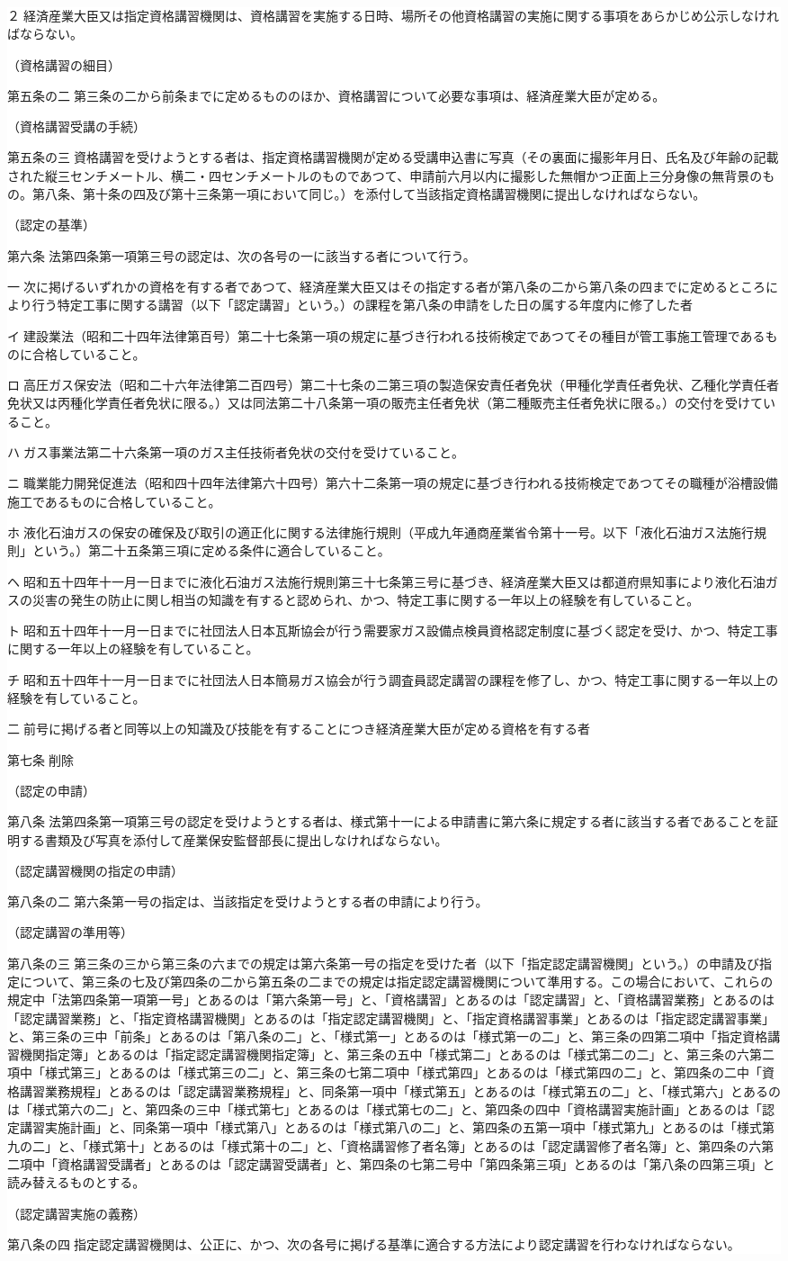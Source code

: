２ 経済産業大臣又は指定資格講習機関は、資格講習を実施する日時、場所その他資格講習の実施に関する事項をあらかじめ公示しなければならない。

（資格講習の細目）

第五条の二 第三条の二から前条までに定めるもののほか、資格講習について必要な事項は、経済産業大臣が定める。

（資格講習受講の手続）

第五条の三 資格講習を受けようとする者は、指定資格講習機関が定める受講申込書に写真（その裏面に撮影年月日、氏名及び年齢の記載された縦三センチメートル、横二・四センチメートルのものであつて、申請前六月以内に撮影した無帽かつ正面上三分身像の無背景のもの。第八条、第十条の四及び第十三条第一項において同じ。）を添付して当該指定資格講習機関に提出しなければならない。

（認定の基準）

第六条 法第四条第一項第三号の認定は、次の各号の一に該当する者について行う。

一 次に掲げるいずれかの資格を有する者であつて、経済産業大臣又はその指定する者が第八条の二から第八条の四までに定めるところにより行う特定工事に関する講習（以下「認定講習」という。）の課程を第八条の申請をした日の属する年度内に修了した者

イ 建設業法（昭和二十四年法律第百号）第二十七条第一項の規定に基づき行われる技術検定であつてその種目が管工事施工管理であるものに合格していること。

ロ 高圧ガス保安法（昭和二十六年法律第二百四号）第二十七条の二第三項の製造保安責任者免状（甲種化学責任者免状、乙種化学責任者免状又は丙種化学責任者免状に限る。）又は同法第二十八条第一項の販売主任者免状（第二種販売主任者免状に限る。）の交付を受けていること。

ハ ガス事業法第二十六条第一項のガス主任技術者免状の交付を受けていること。

ニ 職業能力開発促進法（昭和四十四年法律第六十四号）第六十二条第一項の規定に基づき行われる技術検定であつてその職種が浴槽設備施工であるものに合格していること。

ホ 液化石油ガスの保安の確保及び取引の適正化に関する法律施行規則（平成九年通商産業省令第十一号。以下「液化石油ガス法施行規則」という。）第二十五条第三項に定める条件に適合していること。

ヘ 昭和五十四年十一月一日までに液化石油ガス法施行規則第三十七条第三号に基づき、経済産業大臣又は都道府県知事により液化石油ガスの災害の発生の防止に関し相当の知識を有すると認められ、かつ、特定工事に関する一年以上の経験を有していること。

ト 昭和五十四年十一月一日までに社団法人日本瓦斯協会が行う需要家ガス設備点検員資格認定制度に基づく認定を受け、かつ、特定工事に関する一年以上の経験を有していること。

チ 昭和五十四年十一月一日までに社団法人日本簡易ガス協会が行う調査員認定講習の課程を修了し、かつ、特定工事に関する一年以上の経験を有していること。

二 前号に掲げる者と同等以上の知識及び技能を有することにつき経済産業大臣が定める資格を有する者

第七条 削除

（認定の申請）

第八条 法第四条第一項第三号の認定を受けようとする者は、様式第十一による申請書に第六条に規定する者に該当する者であることを証明する書類及び写真を添付して産業保安監督部長に提出しなければならない。

（認定講習機関の指定の申請）

第八条の二 第六条第一号の指定は、当該指定を受けようとする者の申請により行う。

（認定講習の準用等）

第八条の三 第三条の三から第三条の六までの規定は第六条第一号の指定を受けた者（以下「指定認定講習機関」という。）の申請及び指定について、第三条の七及び第四条の二から第五条の二までの規定は指定認定講習機関について準用する。この場合において、これらの規定中「法第四条第一項第一号」とあるのは「第六条第一号」と、「資格講習」とあるのは「認定講習」と、「資格講習業務」とあるのは「認定講習業務」と、「指定資格講習機関」とあるのは「指定認定講習機関」と、「指定資格講習事業」とあるのは「指定認定講習事業」と、第三条の三中「前条」とあるのは「第八条の二」と、「様式第一」とあるのは「様式第一の二」と、第三条の四第二項中「指定資格講習機関指定簿」とあるのは「指定認定講習機関指定簿」と、第三条の五中「様式第二」とあるのは「様式第二の二」と、第三条の六第二項中「様式第三」とあるのは「様式第三の二」と、第三条の七第二項中「様式第四」とあるのは「様式第四の二」と、第四条の二中「資格講習業務規程」とあるのは「認定講習業務規程」と、同条第一項中「様式第五」とあるのは「様式第五の二」と、「様式第六」とあるのは「様式第六の二」と、第四条の三中「様式第七」とあるのは「様式第七の二」と、第四条の四中「資格講習実施計画」とあるのは「認定講習実施計画」と、同条第一項中「様式第八」とあるのは「様式第八の二」と、第四条の五第一項中「様式第九」とあるのは「様式第九の二」と、「様式第十」とあるのは「様式第十の二」と、「資格講習修了者名簿」とあるのは「認定講習修了者名簿」と、第四条の六第二項中「資格講習受講者」とあるのは「認定講習受講者」と、第四条の七第二号中「第四条第三項」とあるのは「第八条の四第三項」と読み替えるものとする。

（認定講習実施の義務）

第八条の四 指定認定講習機関は、公正に、かつ、次の各号に掲げる基準に適合する方法により認定講習を行わなければならない。
